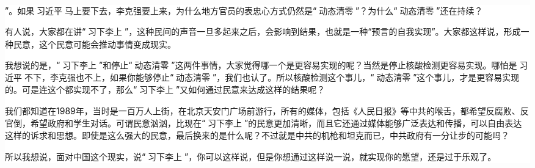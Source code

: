   </ok>
  ”。如果
  <ok href="/term/1063">
   习近平
  </ok>
  马上要下去，李克强要上来，为什么地方官员的表忠心方式仍然是“
  <ok href="/term/432790">
   动态清零
  </ok>
  ”？为什么“
  <ok href="/term/432790">
   动态清零
  </ok>
  ”还在持续？
 </p>
 <p>
  有人说，大家都在讲“
  <ok href="/term/748106">
   习下李上
  </ok>
  ”，这种民间的声音一旦多起来之后，会影响到结果，也就是一种“预言的自我实现”。大家都这样说，形成一种民意，这个民意可能会推动事情变成现实。
 </p>
 <p>
  我想说的是，“
  <ok href="/term/748106">
   习下李上
  </ok>
  ”和停止“
  <ok href="/term/432790">
   动态清零
  </ok>
  ”这两件事情，大家觉得哪一个是更容易实现的呢？当然是停止核酸检测更容易实现。哪怕是
  <ok href="/term/1063">
   习近平
  </ok>
  不下，李克强也不上，如果你能够停止“
  <ok href="/term/432790">
   动态清零
  </ok>
  ”，我们也认了。所以核酸检测这个事儿，“
  <ok href="/term/432790">
   动态清零
  </ok>
  ”这个事儿，才是更容易实现的。可是连这个都实现不了，那么“
  <ok href="/term/748106">
   习下李上
  </ok>
  ”又如何通过民意来达成这样的结果呢？
 </p>
 <p>
  我们都知道在1989年，当时是一百万人上街，在北京天安门广场前游行，所有的媒体，包括《人民日报》等中共的喉舌，都希望反腐败、反官倒，希望政府和学生对话。可谓民意汹汹，比现在“
  <ok href="/term/748106">
   习下李上
  </ok>
  ”的民意更加清晰，而且它还通过媒体能够广泛表达和传播，可以自由表达这样的诉求和思想。即使是这么强大的民意，最后换来的是什么呢？不过就是中共的机枪和坦克而已，中共政府有一分让步的可能吗？
 </p>
 <p>
  所以我想说，面对中国这个现实，说“
  <ok href="/term/748106">
   习下李上
  </ok>
  ”，你可以这样说，但是你想通过这样说一说，就实现你的愿望，还是过于乐观了。
 </p>
 <p>
